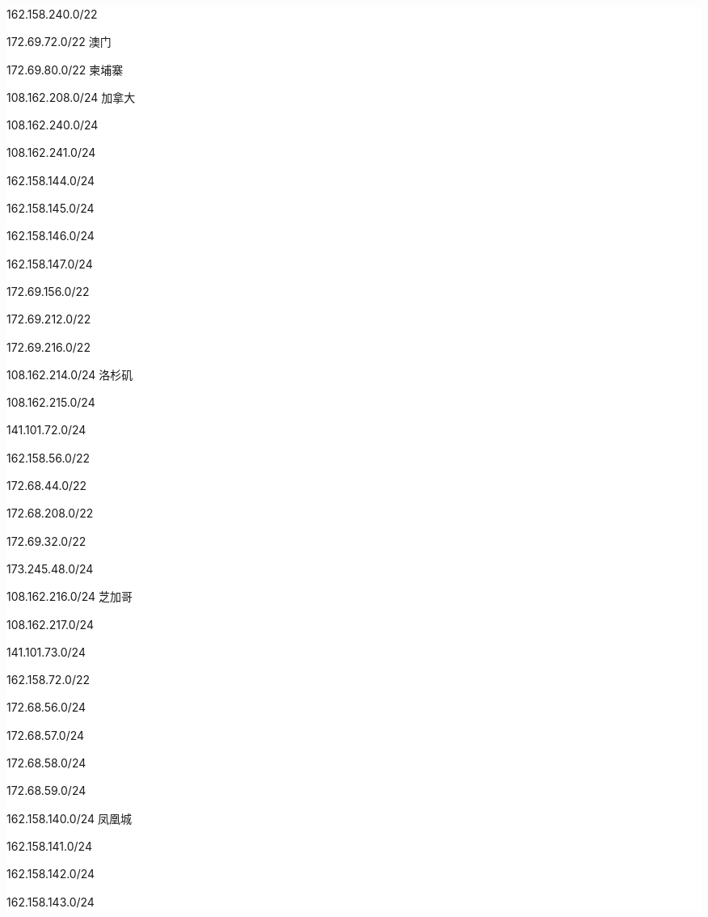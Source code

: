 162.158.240.0/22

172.69.72.0/22 澳门

172.69.80.0/22 柬埔寨

108.162.208.0/24 加拿大

108.162.240.0/24

108.162.241.0/24

162.158.144.0/24

162.158.145.0/24

162.158.146.0/24

162.158.147.0/24

172.69.156.0/22

172.69.212.0/22

172.69.216.0/22

108.162.214.0/24 洛杉矶

108.162.215.0/24

141.101.72.0/24

162.158.56.0/22

172.68.44.0/22

172.68.208.0/22

172.69.32.0/22

173.245.48.0/24

108.162.216.0/24 芝加哥

108.162.217.0/24

141.101.73.0/24

162.158.72.0/22

172.68.56.0/24

172.68.57.0/24

172.68.58.0/24

172.68.59.0/24

162.158.140.0/24 凤凰城

162.158.141.0/24

162.158.142.0/24

162.158.143.0/24
